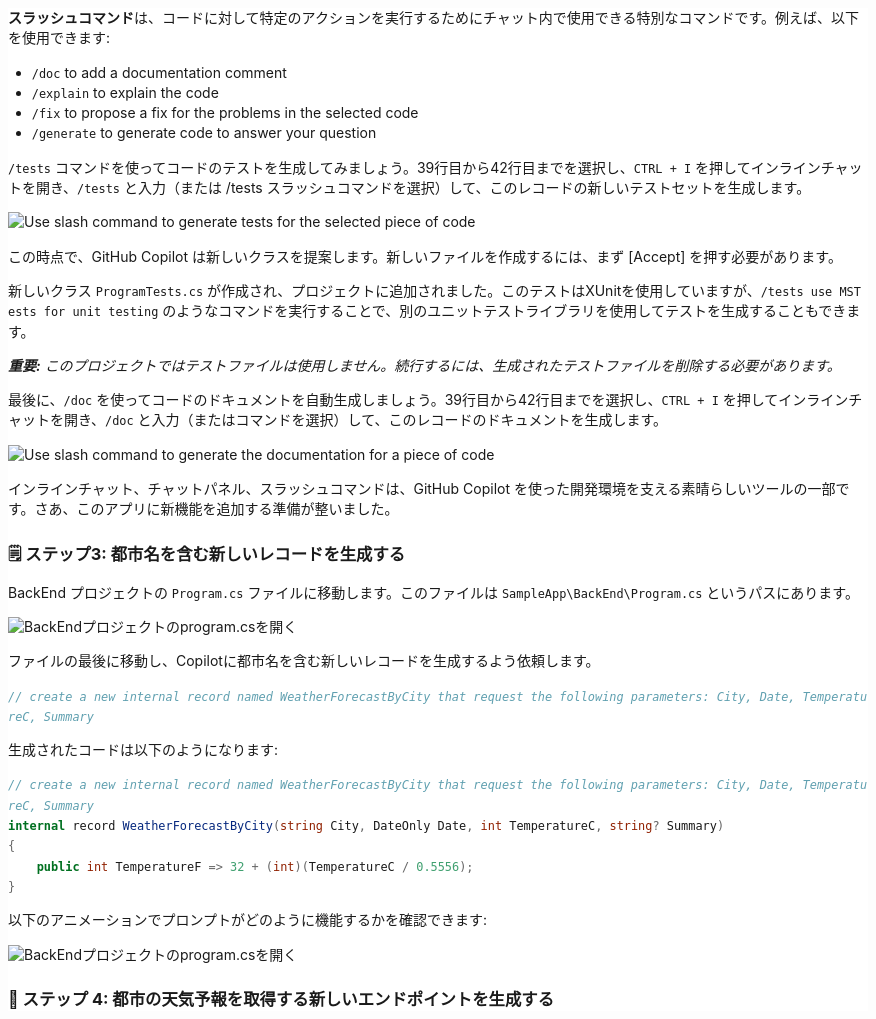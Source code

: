 **スラッシュコマンド**は、コードに対して特定のアクションを実行するためにチャット内で使用できる特別なコマンドです。例えば、以下を使用できます:  
- `/doc` to add a documentation comment 
- `/explain` to explain the code 
- `/fix` to propose a fix for the problems in the selected code 
- `/generate` to generate code to answer your question

`/tests` コマンドを使ってコードのテストを生成してみましょう。39行目から42行目までを選択し、`CTRL + I` を押してインラインチャットを開き、`/tests` と入力（または /tests スラッシュコマンドを選択）して、このレコードの新しいテストセットを生成します。

![Use slash command to generate tests for the selected piece of code](../../../04-Using-GitHub-Copilot-with-CSharp/images/012SlashCmdTests.gif)

この時点で、GitHub Copilot は新しいクラスを提案します。新しいファイルを作成するには、まず [Accept] を押す必要があります。

新しいクラス `ProgramTests.cs` が作成され、プロジェクトに追加されました。このテストはXUnitを使用していますが、`/tests use MSTests for unit testing` のようなコマンドを実行することで、別のユニットテストライブラリを使用してテストを生成することもできます。

***重要:** このプロジェクトではテストファイルは使用しません。続行するには、生成されたテストファイルを削除する必要があります。*

最後に、`/doc` を使ってコードのドキュメントを自動生成しましょう。39行目から42行目までを選択し、`CTRL + I` を押してインラインチャットを開き、`/doc` と入力（またはコマンドを選択）して、このレコードのドキュメントを生成します。

![Use slash command to generate the documentation for a piece of code](../../../04-Using-GitHub-Copilot-with-CSharp/images/013SlashCmdDoc.gif)

インラインチャット、チャットパネル、スラッシュコマンドは、GitHub Copilot を使った開発環境を支える素晴らしいツールの一部です。さあ、このアプリに新機能を追加する準備が整いました。


### 🗒️ ステップ3: 都市名を含む新しいレコードを生成する

BackEnd プロジェクトの `Program.cs` ファイルに移動します。このファイルは `SampleApp\BackEnd\Program.cs` というパスにあります。

![BackEndプロジェクトのprogram.csを開く](../../../04-Using-GitHub-Copilot-with-CSharp/images/011OpenBackEndProject.png)  

ファイルの最後に移動し、Copilotに都市名を含む新しいレコードを生成するよう依頼します。  

```csharp
// create a new internal record named WeatherForecastByCity that request the following parameters: City, Date, TemperatureC, Summary
```  

生成されたコードは以下のようになります:  

```csharp
// create a new internal record named WeatherForecastByCity that request the following parameters: City, Date, TemperatureC, Summary
internal record WeatherForecastByCity(string City, DateOnly Date, int TemperatureC, string? Summary)
{
    public int TemperatureF => 32 + (int)(TemperatureC / 0.5556);
}
```  

以下のアニメーションでプロンプトがどのように機能するかを確認できます:  

![BackEndプロジェクトのprogram.csを開く](../../../04-Using-GitHub-Copilot-with-CSharp/images/014AddNewRecord.gif)  

### 🔎 ステップ 4: 都市の天気予報を取得する新しいエンドポイントを生成する  
